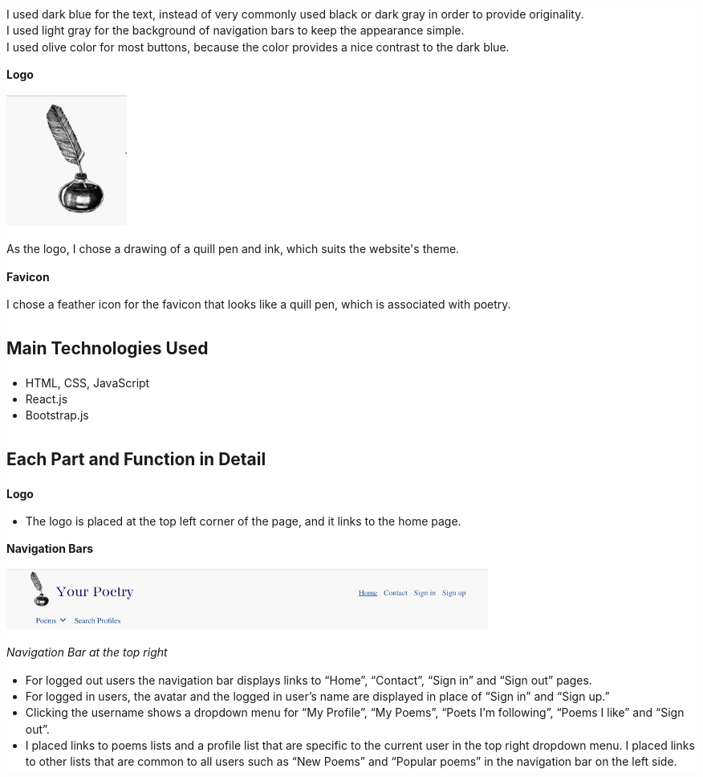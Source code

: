 I used dark blue for the text, instead of very commonly used black or dark gray in order to provide originality.<br>
I used light gray for the background of navigation bars to keep the appearance simple.<br>
I used olive color for most buttons, because the color provides a nice contrast to the dark blue.<br>

**Logo**

<img src="./images/readme/logo.png" alt="logo" width="150px" >

As the logo, I chose a drawing of a quill pen and ink, which suits the website's theme.

**Favicon**

I chose a feather icon for the favicon that looks like a quill pen, which is associated with poetry.

## Main Technologies Used

- HTML, CSS, JavaScript
- React.js
- Bootstrap.js

## Each Part and Function in Detail

**Logo**

- The logo is placed at the top left corner of the page, and it links to the home page.

**Navigation Bars**

<img src="./images/readme/NavigationBars.png" alt="navigation bars" width="600px" >

_Navigation Bar at the top right_

- For logged out users the navigation bar displays links to “Home”, “Contact”, “Sign in” and “Sign out” pages.
- For logged in users, the avatar and the logged in user’s name are displayed in place of “Sign in” and “Sign up.”
- Clicking the username shows a dropdown menu for “My Profile”, “My Poems”, “Poets I’m following”, “Poems I like” and “Sign out”.
- I placed links to poems lists and a profile list that are specific to the current user in the top right dropdown menu. I placed links to other lists that are common to all users such as “New Poems” and “Popular poems” in the navigation bar on the left side.
